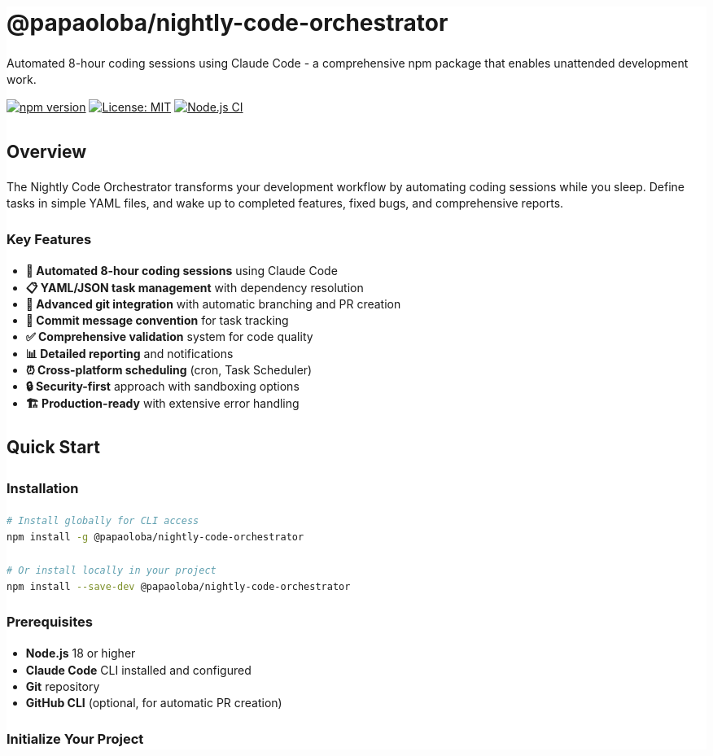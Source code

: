 # @papaoloba/nightly-code-orchestrator

Automated 8-hour coding sessions using Claude Code - a comprehensive npm package that enables unattended development work.

[![npm version](https://badge.fury.io/js/@papaoloba%2Fnightly-code-orchestrator.svg)](https://badge.fury.io/js/@papaoloba%2Fnightly-code-orchestrator)
[![License: MIT](https://img.shields.io/badge/License-MIT-yellow.svg)](https://opensource.org/licenses/MIT)
[![Node.js CI](https://github.com/papaoloba/nightly-code-orchestrator/workflows/Node.js%20CI/badge.svg)](https://github.com/papaoloba/nightly-code-orchestrator/actions)

## Overview

The Nightly Code Orchestrator transforms your development workflow by automating coding sessions while you sleep. Define tasks in simple YAML files, and wake up to completed features, fixed bugs, and comprehensive reports.

### Key Features

- **🤖 Automated 8-hour coding sessions** using Claude Code
- **📋 YAML/JSON task management** with dependency resolution
- **🔀 Advanced git integration** with automatic branching and PR creation
- **📝 Commit message convention** for task tracking
- **✅ Comprehensive validation** system for code quality
- **📊 Detailed reporting** and notifications
- **⏰ Cross-platform scheduling** (cron, Task Scheduler)
- **🔒 Security-first** approach with sandboxing options
- **🏗️ Production-ready** with extensive error handling

## Quick Start

### Installation

```bash
# Install globally for CLI access
npm install -g @papaoloba/nightly-code-orchestrator

# Or install locally in your project
npm install --save-dev @papaoloba/nightly-code-orchestrator
```

### Prerequisites

- **Node.js** 18 or higher
- **Claude Code** CLI installed and configured
- **Git** repository
- **GitHub CLI** (optional, for automatic PR creation)

### Initialize Your Project
